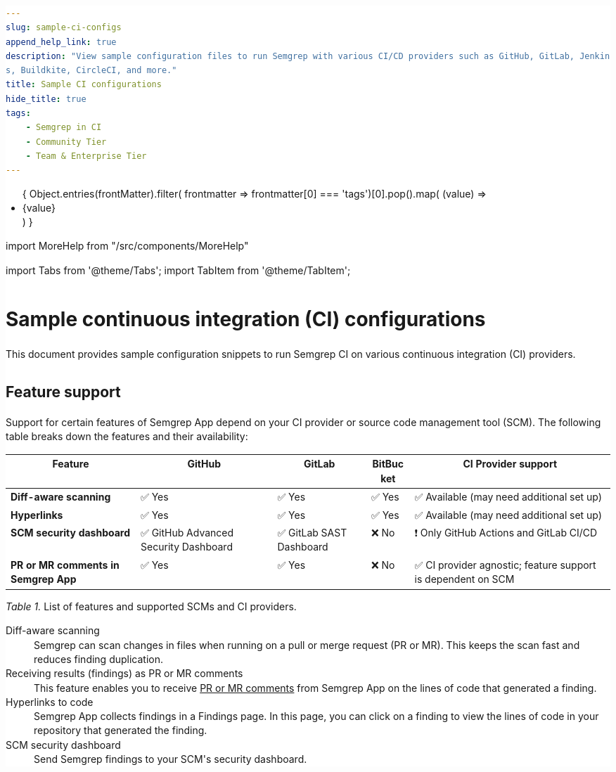 ```yaml
---
slug: sample-ci-configs
append_help_link: true
description: "View sample configuration files to run Semgrep with various CI/CD providers such as GitHub, GitLab, Jenkins, Buildkite, CircleCI, and more."
title: Sample CI configurations
hide_title: true
tags:
    - Semgrep in CI
    - Community Tier
    - Team & Enterprise Tier
---
```


<ul id="tag__badge-list">
{
Object.entries(frontMatter).filter(
    frontmatter => frontmatter[0] === 'tags')[0].pop().map(
    (value) => <li class='tag__badge-item'>{value}</li> )
}
</ul>

import MoreHelp from "/src/components/MoreHelp"

import Tabs from '@theme/Tabs';
import TabItem from '@theme/TabItem';

# Sample continuous integration (CI) configurations

This document provides sample configuration snippets to run Semgrep CI on various continuous integration (CI) providers.

## Feature support

Support for certain features of Semgrep App depend on your CI provider or source code management tool (SCM). The following table breaks down the features and their availability:

| Feature | GitHub | GitLab | BitBucket | CI Provider support |
| ------- | -------- | ------- | -------- | ---------------- |
| **Diff-aware scanning** | ✅ Yes | ✅ Yes | ✅ Yes  | ✅ Available (may need additional set up) | 
| **Hyperlinks** | ✅ Yes | ✅ Yes | ✅ Yes  |  ✅ Available (may need additional set up) |
| **SCM security dashboard** |  ✅ GitHub Advanced Security Dashboard |  ✅ GitLab SAST Dashboard | ❌ No | ❗ Only GitHub Actions and GitLab CI/CD |
| **PR or MR comments in Semgrep App** |  ✅ Yes | ✅ Yes | ❌ No | ✅ CI provider agnostic; feature support is dependent on SCM |

*Table 1.* List of features and supported SCMs and CI providers.

<dl>
    <dt>Diff-aware scanning</dt>
    <dd>Semgrep can scan changes in files when running on a pull or merge request (PR or MR). This keeps the scan fast and reduces finding duplication.</dd>
    <dt>Receiving results (findings) as PR or MR comments</dt>
    <dd>This feature enables you to receive <a href="/docs/semgrep-app/notifications/#enabling-github-pull-request-comments">PR or MR comments</a> from Semgrep App on the lines of code that generated a finding.</dd>
    <dt>Hyperlinks to code</dt>
    <dd>Semgrep App collects findings in a Findings page. In this page, you can click on a finding to view the lines of code in your repository that generated the finding.</dd>
    <dt>SCM security dashboard</dt>
    <dd>Send Semgrep findings to your SCM's security dashboard.</dd>
</dl>
